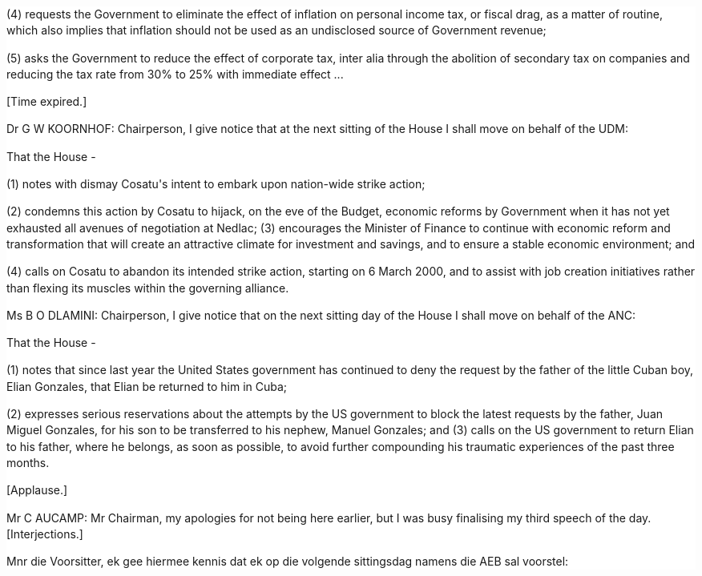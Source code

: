   (4) requests the Government to eliminate the effect of inflation on
       personal income tax, or fiscal drag, as a matter of routine, which
       also implies that inflation should not be used as an undisclosed
       source of Government revenue;

  (5) asks the Government to reduce the effect of corporate tax, inter alia
       through the abolition of secondary tax on companies and reducing the
       tax rate from 30% to 25% with immediate effect ...

[Time expired.]

Dr G W KOORNHOF: Chairperson, I give notice that at the next sitting of the
House I shall move on behalf of the UDM:


  That the House -


  (1) notes with dismay Cosatu's intent to embark upon nation-wide strike
       action;

  (2) condemns this action by Cosatu to hijack, on the eve of the Budget,
       economic reforms by Government when it has not yet exhausted all
       avenues of negotiation at Nedlac;
  (3) encourages the Minister of Finance to continue with economic reform
       and transformation that will create an attractive climate for
       investment and savings, and to ensure a stable economic environment;
       and

  (4) calls on Cosatu to abandon its intended strike action, starting on 6
       March 2000, and to assist with job creation initiatives rather than
       flexing its muscles within the governing alliance.

Ms B O DLAMINI: Chairperson, I give notice that on the next sitting day of
the House I shall move on behalf of the ANC:


  That the House -


  (1) notes that since last year the United States government has continued
       to deny the request by the father of the little Cuban boy, Elian
       Gonzales, that Elian be returned to him in Cuba;

  (2) expresses serious reservations about the attempts by the US
       government to block the latest requests by the father, Juan Miguel
       Gonzales, for his son to be transferred to his nephew, Manuel
       Gonzales; and
(3)   calls on the US government to return Elian to his father, where he
      belongs, as soon as possible, to avoid further compounding his
      traumatic experiences of the past three months.

[Applause.]

Mr C AUCAMP: Mr Chairman, my apologies for not being here earlier, but I
was busy finalising my third speech of the day. [Interjections.]

Mnr die Voorsitter, ek gee hiermee kennis dat ek op die volgende
sittingsdag namens die AEB sal voorstel:
